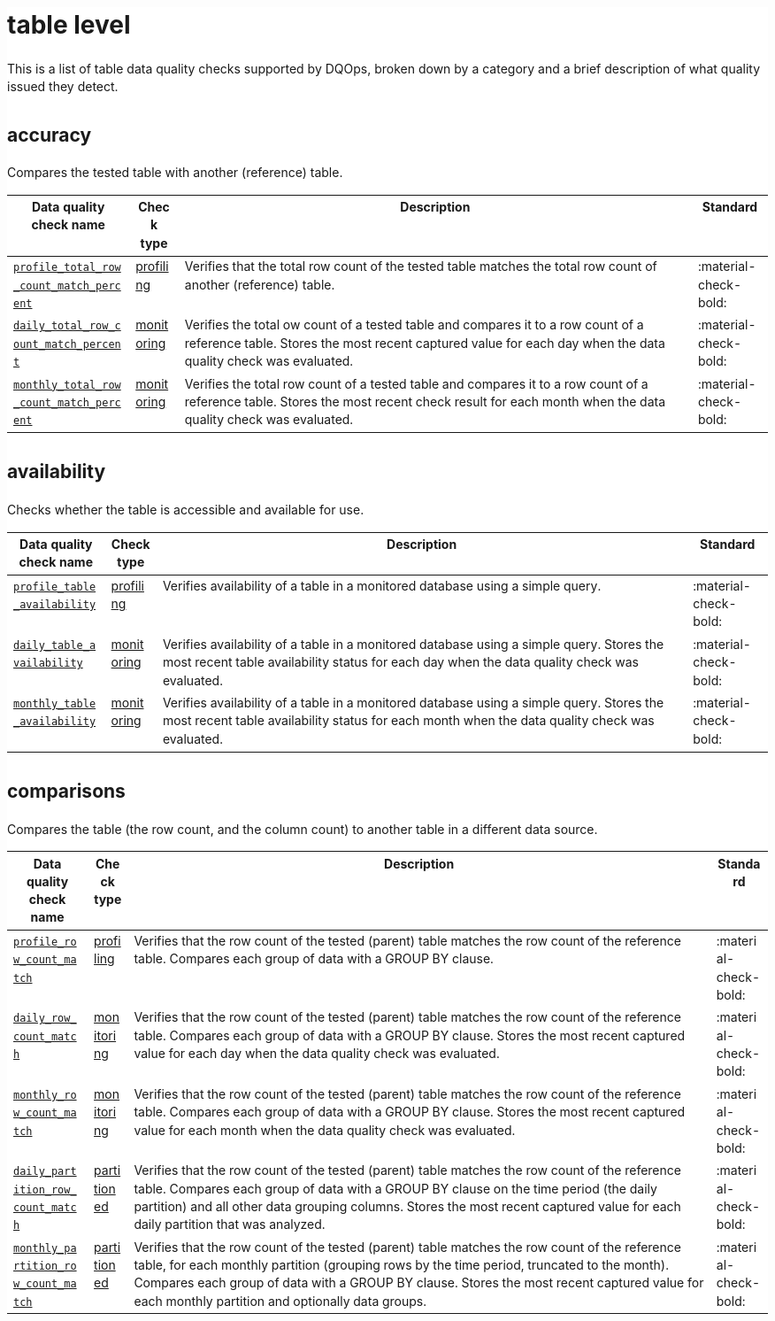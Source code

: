 # table level

This is a list of table data quality checks supported by DQOps, broken down by a category and a brief description of what quality issued they detect.





## **accuracy**
Compares the tested table with another (reference) table.

| Data quality check name | Check type | Description | Standard |
|-------------------------|------------|-------------|----------|
|[<span class="no-wrap-code">`profile_total_row_count_match_percent`</span>](./accuracy/total-row-count-match-percent.md#profile-total-row-count-match-percent)|[profiling](../../dqo-concepts/definition-of-data-quality-checks/data-profiling-checks.md)|Verifies that the total row count of the tested table matches the total row count of another (reference) table.|:material-check-bold:|
|[<span class="no-wrap-code">`daily_total_row_count_match_percent`</span>](./accuracy/total-row-count-match-percent.md#daily-total-row-count-match-percent)|[monitoring](../../dqo-concepts/definition-of-data-quality-checks/data-observability-monitoring-checks.md)|Verifies the total ow count of a tested table and compares it to a row count of a reference table. Stores the most recent captured value for each day when the data quality check was evaluated.|:material-check-bold:|
|[<span class="no-wrap-code">`monthly_total_row_count_match_percent`</span>](./accuracy/total-row-count-match-percent.md#monthly-total-row-count-match-percent)|[monitoring](../../dqo-concepts/definition-of-data-quality-checks/data-observability-monitoring-checks.md)|Verifies the total row count of a tested table and compares it to a row count of a reference table. Stores the most recent check result for each month when the data quality check was evaluated.|:material-check-bold:|






## **availability**
Checks whether the table is accessible and available for use.

| Data quality check name | Check type | Description | Standard |
|-------------------------|------------|-------------|----------|
|[<span class="no-wrap-code">`profile_table_availability`</span>](./availability/table-availability.md#profile-table-availability)|[profiling](../../dqo-concepts/definition-of-data-quality-checks/data-profiling-checks.md)|Verifies availability of a table in a monitored database using a simple query.|:material-check-bold:|
|[<span class="no-wrap-code">`daily_table_availability`</span>](./availability/table-availability.md#daily-table-availability)|[monitoring](../../dqo-concepts/definition-of-data-quality-checks/data-observability-monitoring-checks.md)|Verifies availability of a table in a monitored database using a simple query. Stores the most recent table availability status for each day when the data quality check was evaluated.|:material-check-bold:|
|[<span class="no-wrap-code">`monthly_table_availability`</span>](./availability/table-availability.md#monthly-table-availability)|[monitoring](../../dqo-concepts/definition-of-data-quality-checks/data-observability-monitoring-checks.md)|Verifies availability of a table in a monitored database using a simple query. Stores the most recent table availability status for each month when the data quality check was evaluated.|:material-check-bold:|






## **comparisons**
Compares the table (the row count, and the column count) to another table in a different data source.

| Data quality check name | Check type | Description | Standard |
|-------------------------|------------|-------------|----------|
|[<span class="no-wrap-code">`profile_row_count_match`</span>](./comparisons/row-count-match.md#profile-row-count-match)|[profiling](../../dqo-concepts/definition-of-data-quality-checks/data-profiling-checks.md)|Verifies that the row count of the tested (parent) table matches the row count of the reference table. Compares each group of data with a GROUP BY clause.|:material-check-bold:|
|[<span class="no-wrap-code">`daily_row_count_match`</span>](./comparisons/row-count-match.md#daily-row-count-match)|[monitoring](../../dqo-concepts/definition-of-data-quality-checks/data-observability-monitoring-checks.md)|Verifies that the row count of the tested (parent) table matches the row count of the reference table. Compares each group of data with a GROUP BY clause. Stores the most recent captured value for each day when the data quality check was evaluated.|:material-check-bold:|
|[<span class="no-wrap-code">`monthly_row_count_match`</span>](./comparisons/row-count-match.md#monthly-row-count-match)|[monitoring](../../dqo-concepts/definition-of-data-quality-checks/data-observability-monitoring-checks.md)|Verifies that the row count of the tested (parent) table matches the row count of the reference table. Compares each group of data with a GROUP BY clause. Stores the most recent captured value for each month when the data quality check was evaluated.|:material-check-bold:|
|[<span class="no-wrap-code">`daily_partition_row_count_match`</span>](./comparisons/row-count-match.md#daily-partition-row-count-match)|[partitioned](../../dqo-concepts/definition-of-data-quality-checks/partition-checks.md)|Verifies that the row count of the tested (parent) table matches the row count of the reference table. Compares each group of data with a GROUP BY clause on the time period (the daily partition) and all other data grouping columns. Stores the most recent captured value for each daily partition that was analyzed.|:material-check-bold:|
|[<span class="no-wrap-code">`monthly_partition_row_count_match`</span>](./comparisons/row-count-match.md#monthly-partition-row-count-match)|[partitioned](../../dqo-concepts/definition-of-data-quality-checks/partition-checks.md)|Verifies that the row count of the tested (parent) table matches the row count of the reference table, for each monthly partition (grouping rows by the time period, truncated to the month). Compares each group of data with a GROUP BY clause. Stores the most recent captured value for each monthly partition and optionally data groups.|:material-check-bold:|
